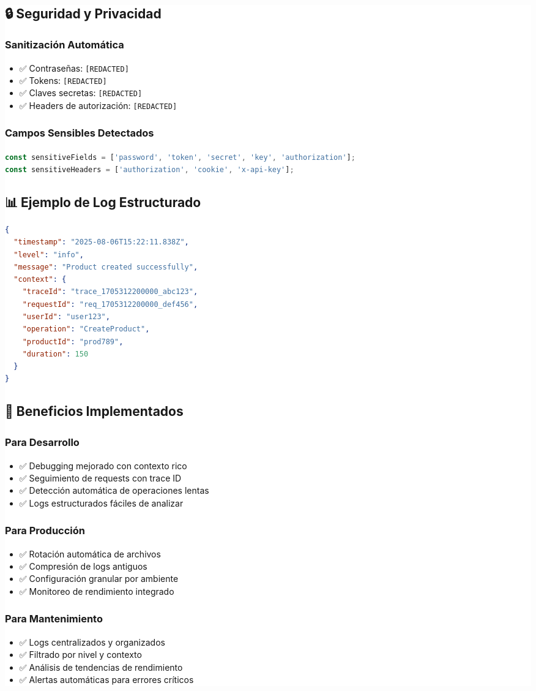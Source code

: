 ## 🔒 Seguridad y Privacidad

### **Sanitización Automática**
- ✅ Contraseñas: `[REDACTED]`
- ✅ Tokens: `[REDACTED]`
- ✅ Claves secretas: `[REDACTED]`
- ✅ Headers de autorización: `[REDACTED]`

### **Campos Sensibles Detectados**
```typescript
const sensitiveFields = ['password', 'token', 'secret', 'key', 'authorization'];
const sensitiveHeaders = ['authorization', 'cookie', 'x-api-key'];
```

## 📊 Ejemplo de Log Estructurado

```json
{
  "timestamp": "2025-08-06T15:22:11.838Z",
  "level": "info",
  "message": "Product created successfully",
  "context": {
    "traceId": "trace_1705312200000_abc123",
    "requestId": "req_1705312200000_def456",
    "userId": "user123",
    "operation": "CreateProduct",
    "productId": "prod789",
    "duration": 150
  }
}
```

## 🎯 Beneficios Implementados

### **Para Desarrollo**
- ✅ Debugging mejorado con contexto rico
- ✅ Seguimiento de requests con trace ID
- ✅ Detección automática de operaciones lentas
- ✅ Logs estructurados fáciles de analizar

### **Para Producción**
- ✅ Rotación automática de archivos
- ✅ Compresión de logs antiguos
- ✅ Configuración granular por ambiente
- ✅ Monitoreo de rendimiento integrado

### **Para Mantenimiento**
- ✅ Logs centralizados y organizados
- ✅ Filtrado por nivel y contexto
- ✅ Análisis de tendencias de rendimiento
- ✅ Alertas automáticas para errores críticos

